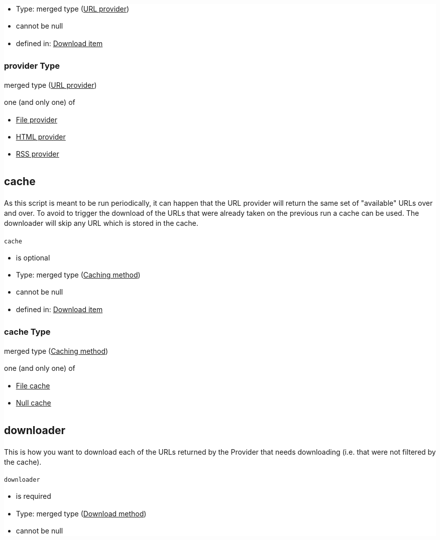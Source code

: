 *   Type: merged type ([URL provider](item-properties-url-provider.md))

*   cannot be null

*   defined in: [Download item](item-properties-url-provider.md "https://example.com/autoDownloader/schemas/items/Item.json#/properties/provider")

### provider Type

merged type ([URL provider](item-properties-url-provider.md))

one (and only one) of

*   [File provider](fileprovider.md "check type definition")

*   [HTML provider](htmlprovider.md "check type definition")

*   [RSS provider](rssprovider.md "check type definition")

## cache

As this script is meant to be run periodically, it can happen that the URL provider will return the same set of "available" URLs over and over. To avoid to trigger the download of the URLs that were already taken on the previous run a cache can be used. The downloader will skip any URL which is stored in the cache.

`cache`

*   is optional

*   Type: merged type ([Caching method](item-properties-caching-method.md))

*   cannot be null

*   defined in: [Download item](item-properties-caching-method.md "https://example.com/autoDownloader/schemas/items/Item.json#/properties/cache")

### cache Type

merged type ([Caching method](item-properties-caching-method.md))

one (and only one) of

*   [File cache](filecache.md "check type definition")

*   [Null cache](nullcache.md "check type definition")

## downloader

This is how you want to download each of the URLs returned by the Provider that needs downloading (i.e. that were not filtered by the cache).

`downloader`

*   is required

*   Type: merged type ([Download method](item-properties-download-method.md))

*   cannot be null
